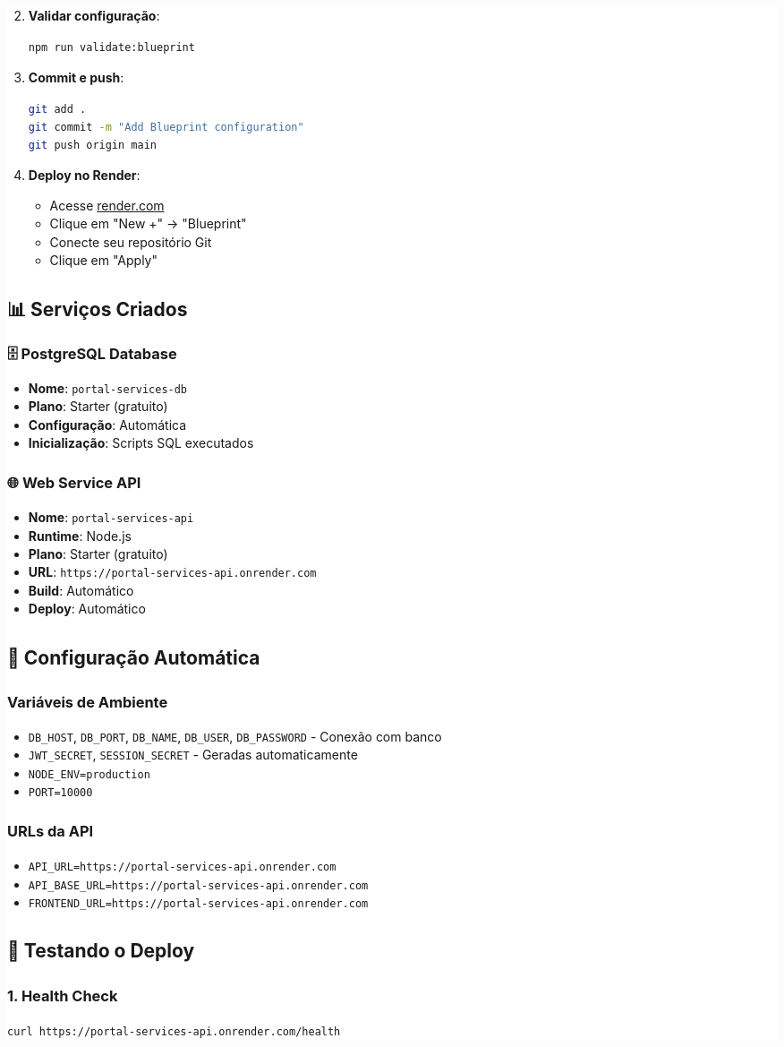 2. **Validar configuração**:
   ```bash
   npm run validate:blueprint
   ```

3. **Commit e push**:
   ```bash
   git add .
   git commit -m "Add Blueprint configuration"
   git push origin main
   ```

4. **Deploy no Render**:
   - Acesse [render.com](https://render.com)
   - Clique em "New +" → "Blueprint"
   - Conecte seu repositório Git
   - Clique em "Apply"

## 📊 Serviços Criados

### 🗄️ PostgreSQL Database
- **Nome**: `portal-services-db`
- **Plano**: Starter (gratuito)
- **Configuração**: Automática
- **Inicialização**: Scripts SQL executados

### 🌐 Web Service API
- **Nome**: `portal-services-api`
- **Runtime**: Node.js
- **Plano**: Starter (gratuito)
- **URL**: `https://portal-services-api.onrender.com`
- **Build**: Automático
- **Deploy**: Automático

## 🔧 Configuração Automática

### Variáveis de Ambiente
- `DB_HOST`, `DB_PORT`, `DB_NAME`, `DB_USER`, `DB_PASSWORD` - Conexão com banco
- `JWT_SECRET`, `SESSION_SECRET` - Geradas automaticamente
- `NODE_ENV=production`
- `PORT=10000`

### URLs da API
- `API_URL=https://portal-services-api.onrender.com`
- `API_BASE_URL=https://portal-services-api.onrender.com`
- `FRONTEND_URL=https://portal-services-api.onrender.com`

## 🧪 Testando o Deploy

### 1. Health Check
```bash
curl https://portal-services-api.onrender.com/health
```
